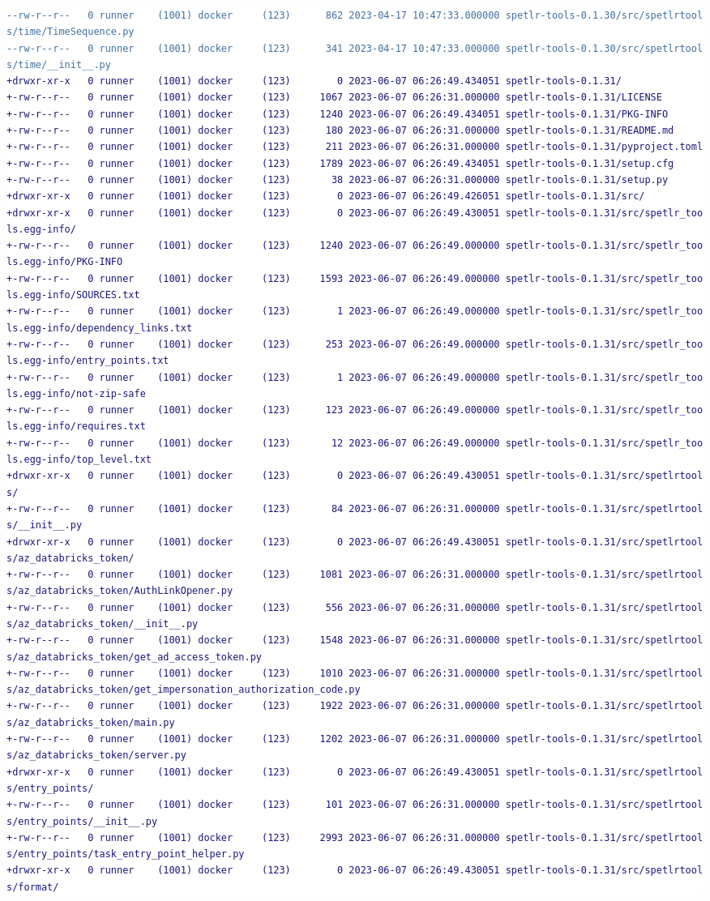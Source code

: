 ```diff
--rw-r--r--   0 runner    (1001) docker     (123)      862 2023-04-17 10:47:33.000000 spetlr-tools-0.1.30/src/spetlrtools/time/TimeSequence.py
--rw-r--r--   0 runner    (1001) docker     (123)      341 2023-04-17 10:47:33.000000 spetlr-tools-0.1.30/src/spetlrtools/time/__init__.py
+drwxr-xr-x   0 runner    (1001) docker     (123)        0 2023-06-07 06:26:49.434051 spetlr-tools-0.1.31/
+-rw-r--r--   0 runner    (1001) docker     (123)     1067 2023-06-07 06:26:31.000000 spetlr-tools-0.1.31/LICENSE
+-rw-r--r--   0 runner    (1001) docker     (123)     1240 2023-06-07 06:26:49.434051 spetlr-tools-0.1.31/PKG-INFO
+-rw-r--r--   0 runner    (1001) docker     (123)      180 2023-06-07 06:26:31.000000 spetlr-tools-0.1.31/README.md
+-rw-r--r--   0 runner    (1001) docker     (123)      211 2023-06-07 06:26:31.000000 spetlr-tools-0.1.31/pyproject.toml
+-rw-r--r--   0 runner    (1001) docker     (123)     1789 2023-06-07 06:26:49.434051 spetlr-tools-0.1.31/setup.cfg
+-rw-r--r--   0 runner    (1001) docker     (123)       38 2023-06-07 06:26:31.000000 spetlr-tools-0.1.31/setup.py
+drwxr-xr-x   0 runner    (1001) docker     (123)        0 2023-06-07 06:26:49.426051 spetlr-tools-0.1.31/src/
+drwxr-xr-x   0 runner    (1001) docker     (123)        0 2023-06-07 06:26:49.430051 spetlr-tools-0.1.31/src/spetlr_tools.egg-info/
+-rw-r--r--   0 runner    (1001) docker     (123)     1240 2023-06-07 06:26:49.000000 spetlr-tools-0.1.31/src/spetlr_tools.egg-info/PKG-INFO
+-rw-r--r--   0 runner    (1001) docker     (123)     1593 2023-06-07 06:26:49.000000 spetlr-tools-0.1.31/src/spetlr_tools.egg-info/SOURCES.txt
+-rw-r--r--   0 runner    (1001) docker     (123)        1 2023-06-07 06:26:49.000000 spetlr-tools-0.1.31/src/spetlr_tools.egg-info/dependency_links.txt
+-rw-r--r--   0 runner    (1001) docker     (123)      253 2023-06-07 06:26:49.000000 spetlr-tools-0.1.31/src/spetlr_tools.egg-info/entry_points.txt
+-rw-r--r--   0 runner    (1001) docker     (123)        1 2023-06-07 06:26:49.000000 spetlr-tools-0.1.31/src/spetlr_tools.egg-info/not-zip-safe
+-rw-r--r--   0 runner    (1001) docker     (123)      123 2023-06-07 06:26:49.000000 spetlr-tools-0.1.31/src/spetlr_tools.egg-info/requires.txt
+-rw-r--r--   0 runner    (1001) docker     (123)       12 2023-06-07 06:26:49.000000 spetlr-tools-0.1.31/src/spetlr_tools.egg-info/top_level.txt
+drwxr-xr-x   0 runner    (1001) docker     (123)        0 2023-06-07 06:26:49.430051 spetlr-tools-0.1.31/src/spetlrtools/
+-rw-r--r--   0 runner    (1001) docker     (123)       84 2023-06-07 06:26:31.000000 spetlr-tools-0.1.31/src/spetlrtools/__init__.py
+drwxr-xr-x   0 runner    (1001) docker     (123)        0 2023-06-07 06:26:49.430051 spetlr-tools-0.1.31/src/spetlrtools/az_databricks_token/
+-rw-r--r--   0 runner    (1001) docker     (123)     1081 2023-06-07 06:26:31.000000 spetlr-tools-0.1.31/src/spetlrtools/az_databricks_token/AuthLinkOpener.py
+-rw-r--r--   0 runner    (1001) docker     (123)      556 2023-06-07 06:26:31.000000 spetlr-tools-0.1.31/src/spetlrtools/az_databricks_token/__init__.py
+-rw-r--r--   0 runner    (1001) docker     (123)     1548 2023-06-07 06:26:31.000000 spetlr-tools-0.1.31/src/spetlrtools/az_databricks_token/get_ad_access_token.py
+-rw-r--r--   0 runner    (1001) docker     (123)     1010 2023-06-07 06:26:31.000000 spetlr-tools-0.1.31/src/spetlrtools/az_databricks_token/get_impersonation_authorization_code.py
+-rw-r--r--   0 runner    (1001) docker     (123)     1922 2023-06-07 06:26:31.000000 spetlr-tools-0.1.31/src/spetlrtools/az_databricks_token/main.py
+-rw-r--r--   0 runner    (1001) docker     (123)     1202 2023-06-07 06:26:31.000000 spetlr-tools-0.1.31/src/spetlrtools/az_databricks_token/server.py
+drwxr-xr-x   0 runner    (1001) docker     (123)        0 2023-06-07 06:26:49.430051 spetlr-tools-0.1.31/src/spetlrtools/entry_points/
+-rw-r--r--   0 runner    (1001) docker     (123)      101 2023-06-07 06:26:31.000000 spetlr-tools-0.1.31/src/spetlrtools/entry_points/__init__.py
+-rw-r--r--   0 runner    (1001) docker     (123)     2993 2023-06-07 06:26:31.000000 spetlr-tools-0.1.31/src/spetlrtools/entry_points/task_entry_point_helper.py
+drwxr-xr-x   0 runner    (1001) docker     (123)        0 2023-06-07 06:26:49.430051 spetlr-tools-0.1.31/src/spetlrtools/format/
```
